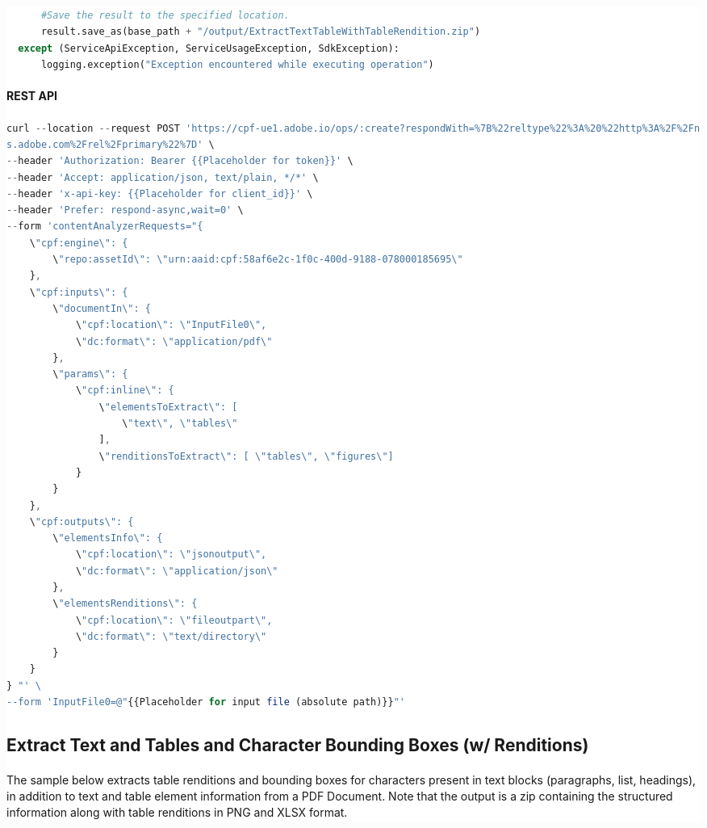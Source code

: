 ```python
      #Save the result to the specified location.
      result.save_as(base_path + "/output/ExtractTextTableWithTableRendition.zip")
  except (ServiceApiException, ServiceUsageException, SdkException):
      logging.exception("Exception encountered while executing operation")
```

#### REST API

```javascript
curl --location --request POST 'https://cpf-ue1.adobe.io/ops/:create?respondWith=%7B%22reltype%22%3A%20%22http%3A%2F%2Fns.adobe.com%2Frel%2Fprimary%22%7D' \
--header 'Authorization: Bearer {{Placeholder for token}}' \
--header 'Accept: application/json, text/plain, */*' \
--header 'x-api-key: {{Placeholder for client_id}}' \
--header 'Prefer: respond-async,wait=0' \
--form 'contentAnalyzerRequests="{
    \"cpf:engine\": {
        \"repo:assetId\": \"urn:aaid:cpf:58af6e2c-1f0c-400d-9188-078000185695\"
    },
    \"cpf:inputs\": {
        \"documentIn\": {
            \"cpf:location\": \"InputFile0\",
            \"dc:format\": \"application/pdf\"
        },
        \"params\": {
            \"cpf:inline\": {
                \"elementsToExtract\": [
                    \"text\", \"tables\"
                ],
                \"renditionsToExtract\": [ \"tables\", \"figures\"]
            }
        }
    },
    \"cpf:outputs\": {
        \"elementsInfo\": {
            \"cpf:location\": \"jsonoutput\",
            \"dc:format\": \"application/json\"
        },
        \"elementsRenditions\": {
            \"cpf:location\": \"fileoutpart\",
            \"dc:format\": \"text/directory\"
        }
    }
} "' \
--form 'InputFile0=@"{{Placeholder for input file (absolute path)}}"'
```

## Extract Text and Tables and Character Bounding Boxes (w/ Renditions)

The sample below extracts table renditions and bounding boxes for characters present in text blocks (paragraphs, list, headings), in addition to text and table element information from a PDF Document. Note that the output is a zip containing the structured information along with table renditions in PNG and XLSX format.
